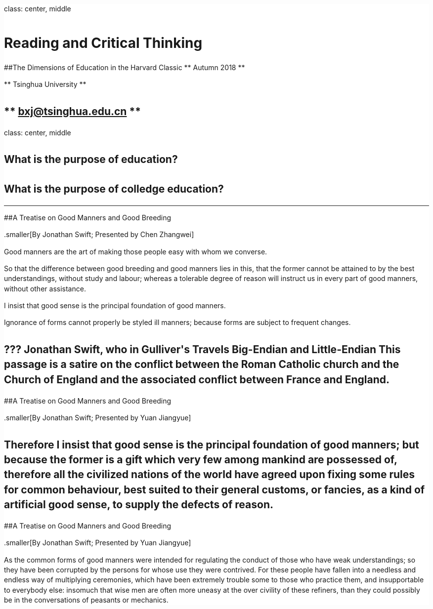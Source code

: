 class: center, middle
# Reading and Critical Thinking<br>
##The Dimensions of Education in the Harvard Classic
** Autumn 2018 **

** Tsinghua University **

** bxj@tsinghua.edu.cn **
---

class: center, middle
## What is the purpose of education?
## What is the purpose of colledge education?

---
##A Treatise on Good Manners and Good Breeding

.smaller[By Jonathan Swift; Presented by Chen Zhangwei]

Good manners are the art of making those people easy with whom we converse.

So that the difference between good breeding and good manners lies in this, that the former cannot be attained to by the best understandings, without study and labour; whereas a tolerable degree of reason will instruct us in every part of good manners, without other assistance.

I insist that good sense is the principal foundation of good manners.

Ignorance of forms cannot properly be styled ill manners; because forms are subject to frequent changes.

???
Jonathan Swift, who in Gulliver's Travels
Big-Endian and Little-Endian
This passage is a satire on the conflict between the Roman Catholic church and the Church of England and the associated conflict between France and England.
---
##A Treatise on Good Manners and Good Breeding

.smaller[By Jonathan Swift; Presented by Yuan Jiangyue]

Therefore I insist that good sense is the principal foundation of good manners; but because the former is a gift which very few among mankind are possessed of, therefore all the civilized nations of the world have agreed upon fixing some rules for common be­haviour, best suited to their general customs, or fancies, as a kind of artificial good sense, to supply the defects of reason.
---
##A Treatise on Good Manners and Good Breeding

.smaller[By Jonathan Swift; Presented by Yuan Jiangyue]

As the common forms of good manners were intended for regu­lating the conduct of those who have weak understandings; so they have been corrupted by the persons for whose use they were contrived. For these people have fallen into a needless and endless way of multiplying ceremonies, which have been extremely trouble­ some to those who practice them, and insupportable to everybody else: insomuch that wise men are often more uneasy at the over civility of these refiners, than they could possibly be in the conversations of peasants or mechanics.
